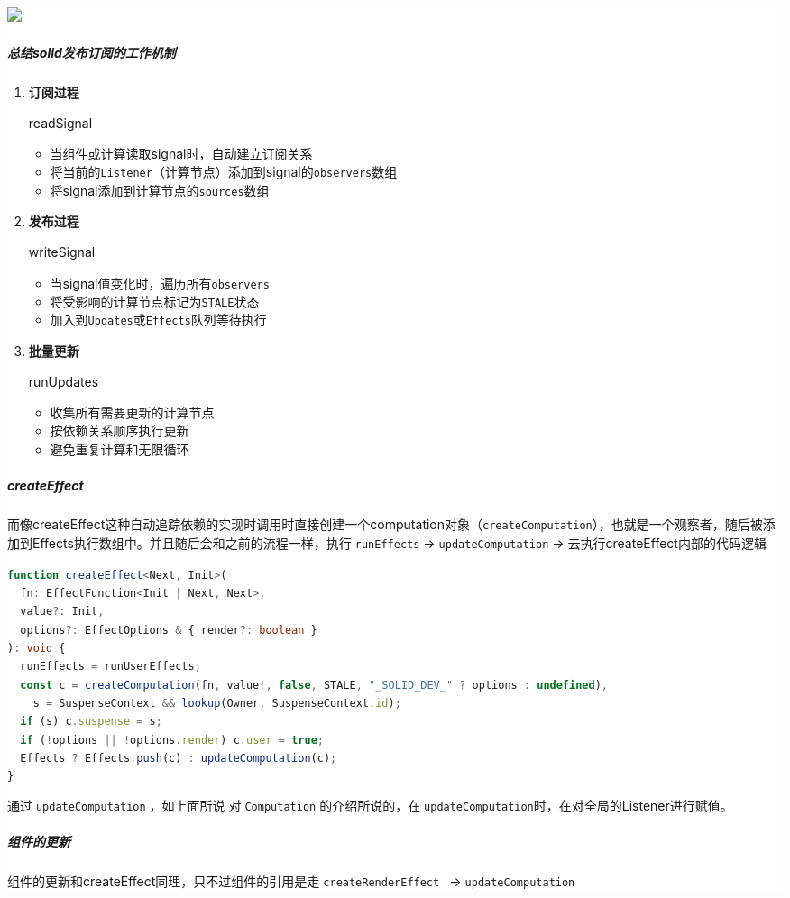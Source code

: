 ![](/simple-blog/前端框架小解/jie11.png)



##### **总结solid发布订阅的工作机制**

1. **订阅过程**

   readSignal

   - 当组件或计算读取signal时，自动建立订阅关系
   - 将当前的`Listener`（计算节点）添加到signal的`observers`数组
   - 将signal添加到计算节点的`sources`数组

2. **发布过程**

   writeSignal

   - 当signal值变化时，遍历所有`observers`
   - 将受影响的计算节点标记为`STALE`状态
   - 加入到`Updates`或`Effects`队列等待执行

3. **批量更新**

   runUpdates

   - 收集所有需要更新的计算节点
   - 按依赖关系顺序执行更新
   - 避免重复计算和无限循环



##### createEffect

而像createEffect这种自动追踪依赖的实现时调用时直接创建一个computation对象（`createComputation`），也就是一个观察者，随后被添加到Effects执行数组中。并且随后会和之前的流程一样，执行 `runEffects` -> `updateComputation` -> 去执行createEffect内部的代码逻辑

```ts
function createEffect<Next, Init>(
  fn: EffectFunction<Init | Next, Next>,
  value?: Init,
  options?: EffectOptions & { render?: boolean }
): void {
  runEffects = runUserEffects;
  const c = createComputation(fn, value!, false, STALE, "_SOLID_DEV_" ? options : undefined),
    s = SuspenseContext && lookup(Owner, SuspenseContext.id);
  if (s) c.suspense = s;
  if (!options || !options.render) c.user = true;
  Effects ? Effects.push(c) : updateComputation(c);
}
```

通过 `updateComputation` ，如上面所说 对 `Computation` 的介绍所说的，在 `updateComputation`时，在对全局的Listener进行赋值。



##### 组件的更新

组件的更新和createEffect同理，只不过组件的引用是走 `createRenderEffect ` -> `updateComputation`
